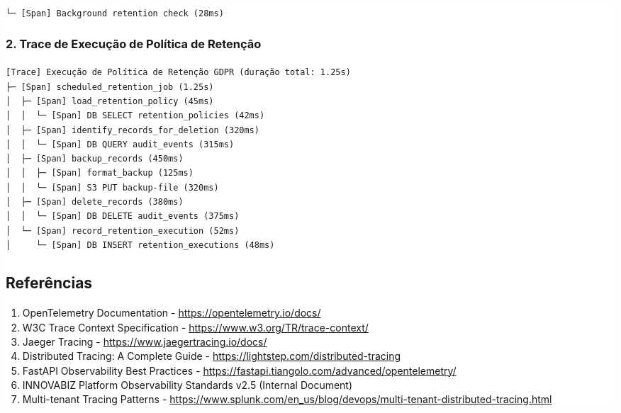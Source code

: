 ```
└─ [Span] Background retention check (28ms) 
```

### 2. Trace de Execução de Política de Retenção

```
[Trace] Execução de Política de Retenção GDPR (duração total: 1.25s)
├─ [Span] scheduled_retention_job (1.25s)
│  ├─ [Span] load_retention_policy (45ms)
│  │  └─ [Span] DB SELECT retention_policies (42ms)
│  ├─ [Span] identify_records_for_deletion (320ms)
│  │  └─ [Span] DB QUERY audit_events (315ms)
│  ├─ [Span] backup_records (450ms)
│  │  ├─ [Span] format_backup (125ms)
│  │  └─ [Span] S3 PUT backup-file (320ms)
│  ├─ [Span] delete_records (380ms)
│  │  └─ [Span] DB DELETE audit_events (375ms)
│  └─ [Span] record_retention_execution (52ms)
│     └─ [Span] DB INSERT retention_executions (48ms)
```

## Referências

1. OpenTelemetry Documentation - https://opentelemetry.io/docs/
2. W3C Trace Context Specification - https://www.w3.org/TR/trace-context/
3. Jaeger Tracing - https://www.jaegertracing.io/docs/
4. Distributed Tracing: A Complete Guide - https://lightstep.com/distributed-tracing
5. FastAPI Observability Best Practices - https://fastapi.tiangolo.com/advanced/opentelemetry/
6. INNOVABIZ Platform Observability Standards v2.5 (Internal Document)
7. Multi-tenant Tracing Patterns - https://www.splunk.com/en_us/blog/devops/multi-tenant-distributed-tracing.html